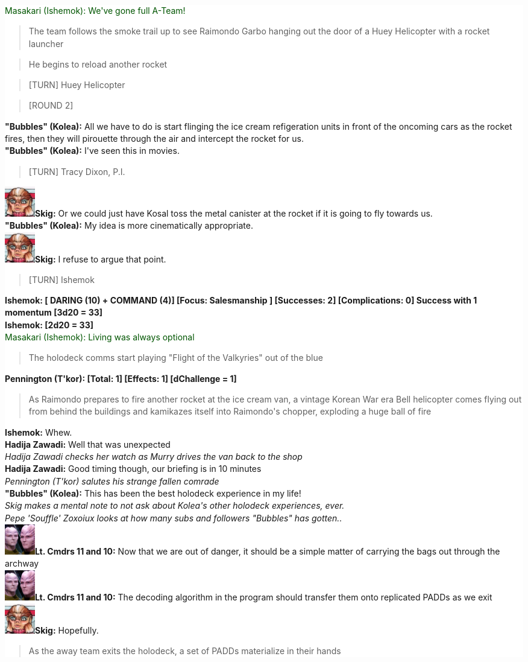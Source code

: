 <font color="#005500">Masakari (Ishemok): We've gone full A-Team!</font><br />
>The team follows the smoke trail up to see Raimondo Garbo hanging out the door of a Huey Helicopter with a rocket launcher<br />

>He begins to reload another rocket<br />

>[TURN] Huey Helicopter<br />

>[ROUND 2]<br />

**"Bubbles" (Kolea):** All we have to do is start flinging the ice cream refigeration units in front of the oncoming cars as the rocket fires, then they will pirouette through the air and intercept the rocket for us.<br />
**"Bubbles" (Kolea):** I've seen this in movies.<br />
>[TURN] Tracy Dixon, P.I.<br />

![](../images/skig.png)**Skig:** Or we could just have Kosal toss the metal canister at the rocket if it is going to fly towards us.<br />
**"Bubbles" (Kolea):** My idea is more cinematically appropriate.<br />
![](../images/skig.png)**Skig:** I refuse to argue that point.<br />
>[TURN] Ishemok<br />

**Ishemok: [ DARING  (10) +  COMMAND  (4)]
[Focus: Salesmanship ]
[Successes: 2] [Complications: 0]
Success with 1 momentum [3d20 = 33]**<br />
**Ishemok:  [2d20 = 33]**<br />
<font color="#005500">Masakari (Ishemok): Living was always optional</font><br />
>The holodeck comms start playing "Flight of the Valkyries" out of the blue<br />

**Pennington (T'kor):  [Total: 1] [Effects: 1] [dChallenge = 1]**<br />
>As Raimondo prepares to fire another rocket at the ice cream van, a vintage Korean War era Bell helicopter comes flying out from behind the buildings and kamikazes itself into Raimondo's chopper, exploding a huge ball of fire<br />

**Ishemok:** Whew.<br />
**Hadija Zawadi:** Well that was unexpected<br />
*Hadija Zawadi checks her watch as Murry drives the van back to the shop*<br />
**Hadija Zawadi:** Good timing though, our briefing is in 10 minutes<br />
*Pennington (T'kor) salutes his strange fallen comrade*<br />
**"Bubbles" (Kolea):** This has been the best holodeck experience in my life!<br />
*Skig makes a mental note to not ask about Kolea's other holodeck experiences, ever.*<br />
*Pepe 'Souffle' Zoxoiux looks at how many subs and followers "Bubbles" has gotten..*<br />
![](../images/twins.png)**Lt. Cmdrs 11 and 10:** Now that we are out of danger, it should be a simple matter of carrying the bags out through the archway<br />
![](../images/twins.png)**Lt. Cmdrs 11 and 10:** The decoding algorithm in the program should transfer them onto replicated PADDs as we exit<br />
![](../images/skig.png)**Skig:** Hopefully.<br />
>As the away team exits the holodeck, a set of PADDs materialize in their hands<br />
